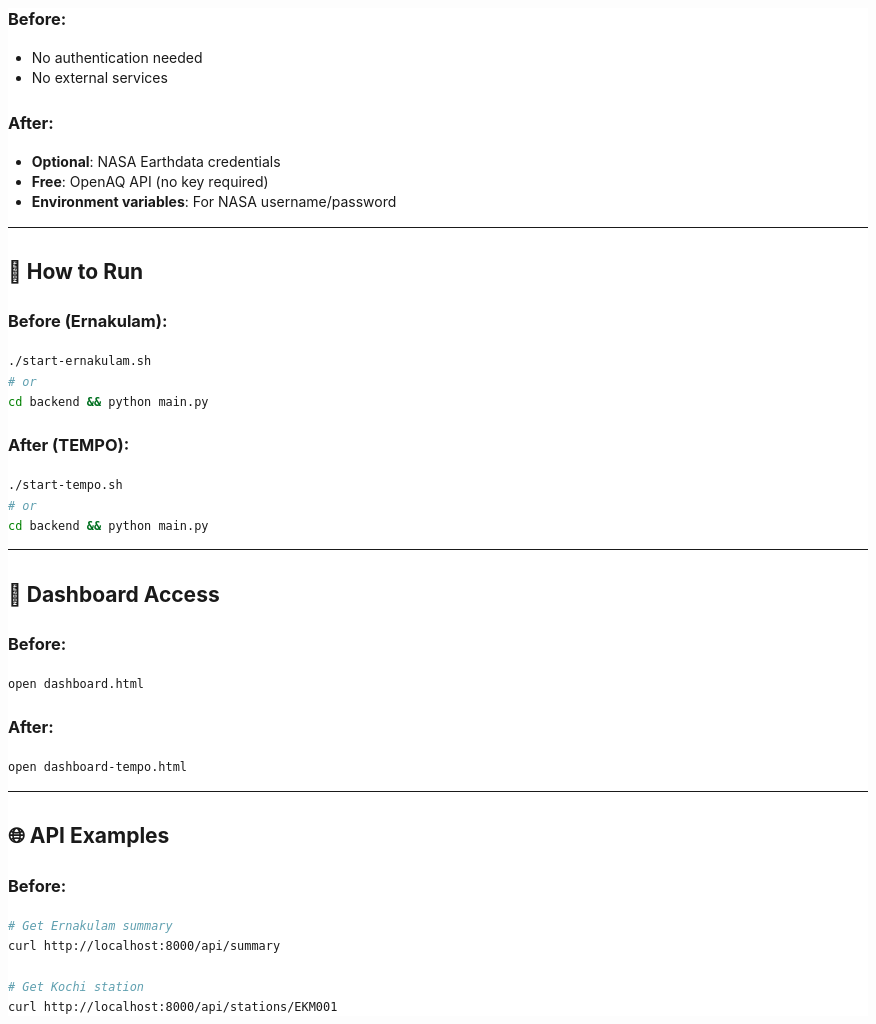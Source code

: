### Before:
- No authentication needed
- No external services

### After:
- **Optional**: NASA Earthdata credentials
- **Free**: OpenAQ API (no key required)
- **Environment variables**: For NASA username/password

---

## 🚀 How to Run

### Before (Ernakulam):
```bash
./start-ernakulam.sh
# or
cd backend && python main.py
```

### After (TEMPO):
```bash
./start-tempo.sh
# or
cd backend && python main.py
```

---

## 📱 Dashboard Access

### Before:
```bash
open dashboard.html
```

### After:
```bash
open dashboard-tempo.html
```

---

## 🌐 API Examples

### Before:
```bash
# Get Ernakulam summary
curl http://localhost:8000/api/summary

# Get Kochi station
curl http://localhost:8000/api/stations/EKM001
```
